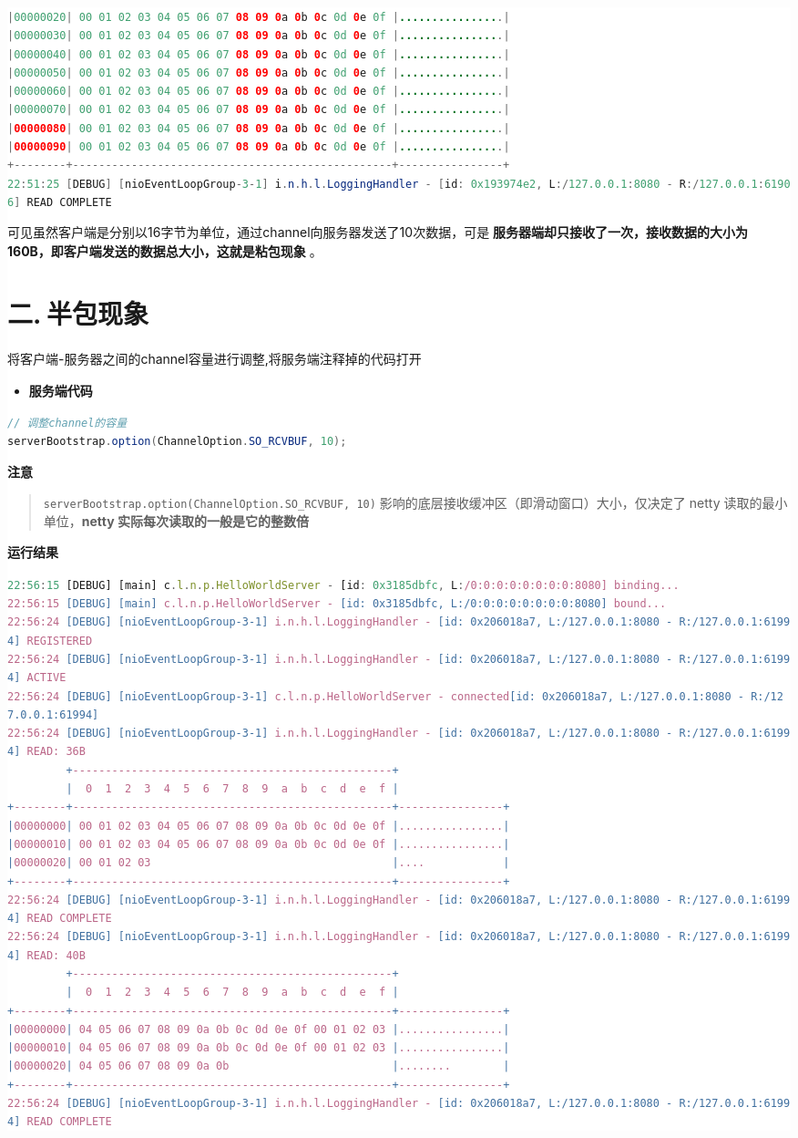 ```java
|00000020| 00 01 02 03 04 05 06 07 08 09 0a 0b 0c 0d 0e 0f |................|
|00000030| 00 01 02 03 04 05 06 07 08 09 0a 0b 0c 0d 0e 0f |................|
|00000040| 00 01 02 03 04 05 06 07 08 09 0a 0b 0c 0d 0e 0f |................|
|00000050| 00 01 02 03 04 05 06 07 08 09 0a 0b 0c 0d 0e 0f |................|
|00000060| 00 01 02 03 04 05 06 07 08 09 0a 0b 0c 0d 0e 0f |................|
|00000070| 00 01 02 03 04 05 06 07 08 09 0a 0b 0c 0d 0e 0f |................|
|00000080| 00 01 02 03 04 05 06 07 08 09 0a 0b 0c 0d 0e 0f |................|
|00000090| 00 01 02 03 04 05 06 07 08 09 0a 0b 0c 0d 0e 0f |................|
+--------+-------------------------------------------------+----------------+
22:51:25 [DEBUG] [nioEventLoopGroup-3-1] i.n.h.l.LoggingHandler - [id: 0x193974e2, L:/127.0.0.1:8080 - R:/127.0.0.1:61906] READ COMPLETE
```

可见虽然客户端是分别以16字节为单位，通过channel向服务器发送了10次数据，可是 **服务器端却只接收了一次，接收数据的大小为160B，即客户端发送的数据总大小，这就是粘包现象** 。

# 二. 半包现象

将客户端-服务器之间的channel容量进行调整,将服务端注释掉的代码打开

- **服务端代码**

```java
// 调整channel的容量
serverBootstrap.option(ChannelOption.SO_RCVBUF, 10);
```

**注意**

>  `serverBootstrap.option(ChannelOption.SO_RCVBUF, 10)`  影响的底层接收缓冲区（即滑动窗口）大小，仅决定了 netty 读取的最小单位，**netty 实际每次读取的一般是它的整数倍**

**运行结果**

```javascript
22:56:15 [DEBUG] [main] c.l.n.p.HelloWorldServer - [id: 0x3185dbfc, L:/0:0:0:0:0:0:0:0:8080] binding...
22:56:15 [DEBUG] [main] c.l.n.p.HelloWorldServer - [id: 0x3185dbfc, L:/0:0:0:0:0:0:0:0:8080] bound...
22:56:24 [DEBUG] [nioEventLoopGroup-3-1] i.n.h.l.LoggingHandler - [id: 0x206018a7, L:/127.0.0.1:8080 - R:/127.0.0.1:61994] REGISTERED
22:56:24 [DEBUG] [nioEventLoopGroup-3-1] i.n.h.l.LoggingHandler - [id: 0x206018a7, L:/127.0.0.1:8080 - R:/127.0.0.1:61994] ACTIVE
22:56:24 [DEBUG] [nioEventLoopGroup-3-1] c.l.n.p.HelloWorldServer - connected[id: 0x206018a7, L:/127.0.0.1:8080 - R:/127.0.0.1:61994]
22:56:24 [DEBUG] [nioEventLoopGroup-3-1] i.n.h.l.LoggingHandler - [id: 0x206018a7, L:/127.0.0.1:8080 - R:/127.0.0.1:61994] READ: 36B
         +-------------------------------------------------+
         |  0  1  2  3  4  5  6  7  8  9  a  b  c  d  e  f |
+--------+-------------------------------------------------+----------------+
|00000000| 00 01 02 03 04 05 06 07 08 09 0a 0b 0c 0d 0e 0f |................|
|00000010| 00 01 02 03 04 05 06 07 08 09 0a 0b 0c 0d 0e 0f |................|
|00000020| 00 01 02 03                                     |....            |
+--------+-------------------------------------------------+----------------+
22:56:24 [DEBUG] [nioEventLoopGroup-3-1] i.n.h.l.LoggingHandler - [id: 0x206018a7, L:/127.0.0.1:8080 - R:/127.0.0.1:61994] READ COMPLETE
22:56:24 [DEBUG] [nioEventLoopGroup-3-1] i.n.h.l.LoggingHandler - [id: 0x206018a7, L:/127.0.0.1:8080 - R:/127.0.0.1:61994] READ: 40B
         +-------------------------------------------------+
         |  0  1  2  3  4  5  6  7  8  9  a  b  c  d  e  f |
+--------+-------------------------------------------------+----------------+
|00000000| 04 05 06 07 08 09 0a 0b 0c 0d 0e 0f 00 01 02 03 |................|
|00000010| 04 05 06 07 08 09 0a 0b 0c 0d 0e 0f 00 01 02 03 |................|
|00000020| 04 05 06 07 08 09 0a 0b                         |........        |
+--------+-------------------------------------------------+----------------+
22:56:24 [DEBUG] [nioEventLoopGroup-3-1] i.n.h.l.LoggingHandler - [id: 0x206018a7, L:/127.0.0.1:8080 - R:/127.0.0.1:61994] READ COMPLETE
```